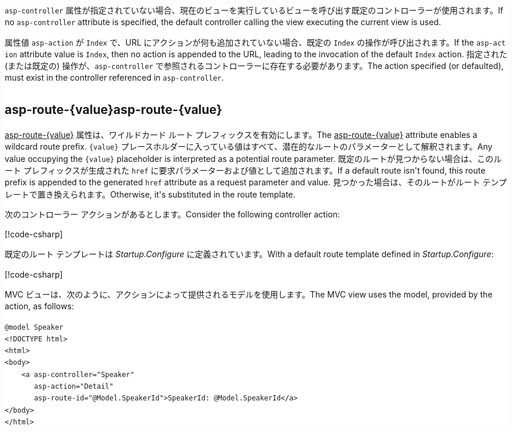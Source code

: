 <span data-ttu-id="fc99b-122">`asp-controller` 属性が指定されていない場合、現在のビューを実行しているビューを呼び出す既定のコントローラーが使用されます。</span><span class="sxs-lookup"><span data-stu-id="fc99b-122">If no `asp-controller` attribute is specified, the default controller calling the view executing the current view is used.</span></span>

<span data-ttu-id="fc99b-123">属性値 `asp-action` が `Index` で、URL にアクションが何も追加されていない場合、既定の `Index` の操作が呼び出されます。</span><span class="sxs-lookup"><span data-stu-id="fc99b-123">If the `asp-action` attribute value is `Index`, then no action is appended to the URL, leading to the invocation of the default `Index` action.</span></span> <span data-ttu-id="fc99b-124">指定された (または既定の) 操作が、`asp-controller` で参照されるコントローラーに存在する必要があります。</span><span class="sxs-lookup"><span data-stu-id="fc99b-124">The action specified (or defaulted), must exist in the controller referenced in `asp-controller`.</span></span>

## <a name="asp-route-value"></a><span data-ttu-id="fc99b-125">asp-route-{value}</span><span class="sxs-lookup"><span data-stu-id="fc99b-125">asp-route-{value}</span></span>

<span data-ttu-id="fc99b-126">[asp-route-{value}](/dotnet/api/microsoft.aspnetcore.mvc.taghelpers.anchortaghelper.routevalues) 属性は、ワイルドカード ルート プレフィックスを有効にします。</span><span class="sxs-lookup"><span data-stu-id="fc99b-126">The [asp-route-{value}](/dotnet/api/microsoft.aspnetcore.mvc.taghelpers.anchortaghelper.routevalues) attribute enables a wildcard route prefix.</span></span> <span data-ttu-id="fc99b-127">`{value}` プレースホルダーに入っている値はすべて、潜在的なルートのパラメーターとして解釈されます。</span><span class="sxs-lookup"><span data-stu-id="fc99b-127">Any value occupying the `{value}` placeholder is interpreted as a potential route parameter.</span></span> <span data-ttu-id="fc99b-128">既定のルートが見つからない場合は、このルート プレフィックスが生成された `href` に要求パラメーターおよび値として追加されます。</span><span class="sxs-lookup"><span data-stu-id="fc99b-128">If a default route isn't found, this route prefix is appended to the generated `href` attribute as a request parameter and value.</span></span> <span data-ttu-id="fc99b-129">見つかった場合は、そのルートがルート テンプレートで置き換えられます。</span><span class="sxs-lookup"><span data-stu-id="fc99b-129">Otherwise, it's substituted in the route template.</span></span>

<span data-ttu-id="fc99b-130">次のコントローラー アクションがあるとします。</span><span class="sxs-lookup"><span data-stu-id="fc99b-130">Consider the following controller action:</span></span>

[!code-csharp[](samples/TagHelpersBuiltIn/Controllers/BuiltInTagController.cs?name=snippet_AnchorTagHelperAction)]

<span data-ttu-id="fc99b-131">既定のルート テンプレートは *Startup.Configure* に定義されています。</span><span class="sxs-lookup"><span data-stu-id="fc99b-131">With a default route template defined in *Startup.Configure*:</span></span>

[!code-csharp[](samples/TagHelpersBuiltIn/Startup.cs?name=snippet_UseMvc&highlight=8-10)]

<span data-ttu-id="fc99b-132">MVC ビューは、次のように、アクションによって提供されるモデルを使用します。</span><span class="sxs-lookup"><span data-stu-id="fc99b-132">The MVC view uses the model, provided by the action, as follows:</span></span>

```cshtml
@model Speaker
<!DOCTYPE html>
<html>
<body>
    <a asp-controller="Speaker"
       asp-action="Detail" 
       asp-route-id="@Model.SpeakerId">SpeakerId: @Model.SpeakerId</a>
</body>
</html>
```
